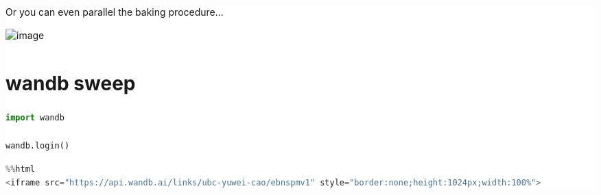 Or you can even parallel the baking procedure...

![image](https://shared.fastly.steamstatic.com/store_item_assets/steam/apps/448510/ss_2a35c15c78f06dd4f23dab8a1e1917a835d0062d.1920x1080.jpg?t=1741368176)

# wandb sweep


```python
import wandb

wandb.login()
```


```python
%%html
<iframe src="https://api.wandb.ai/links/ubc-yuwei-cao/ebnspmv1" style="border:none;height:1024px;width:100%">
```
